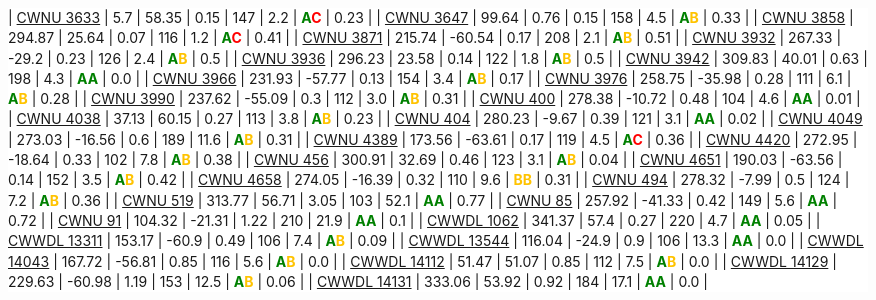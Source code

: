 | [CWNU 3633](/_clusters/cwnu3633/) | 5.7 | 58.35 | 0.15 | 147 | 2.2 | <span style="color: green; font-weight: bold;">A</span><span style="color: red; font-weight: bold;">C</span> | 0.23  |
| [CWNU 3647](/_clusters/cwnu3647/) | 99.64 | 0.76 | 0.15 | 158 | 4.5 | <span style="color: green; font-weight: bold;">A</span><span style="color: #FFC300; font-weight: bold;">B</span> | 0.33  |
| [CWNU 3858](/_clusters/cwnu3858/) | 294.87 | 25.64 | 0.07 | 116 | 1.2 | <span style="color: green; font-weight: bold;">A</span><span style="color: red; font-weight: bold;">C</span> | 0.41  |
| [CWNU 3871](/_clusters/cwnu3871/) | 215.74 | -60.54 | 0.17 | 208 | 2.1 | <span style="color: green; font-weight: bold;">A</span><span style="color: #FFC300; font-weight: bold;">B</span> | 0.51  |
| [CWNU 3932](/_clusters/cwnu3932/) | 267.33 | -29.2 | 0.23 | 126 | 2.4 | <span style="color: green; font-weight: bold;">A</span><span style="color: #FFC300; font-weight: bold;">B</span> | 0.5  |
| [CWNU 3936](/_clusters/cwnu3936/) | 296.23 | 23.58 | 0.14 | 122 | 1.8 | <span style="color: green; font-weight: bold;">A</span><span style="color: #FFC300; font-weight: bold;">B</span> | 0.5  |
| [CWNU 3942](/_clusters/cwnu3942/) | 309.83 | 40.01 | 0.63 | 198 | 4.3 | <span style="color: green; font-weight: bold;">A</span><span style="color: green; font-weight: bold;">A</span> | 0.0  |
| [CWNU 3966](/_clusters/cwnu3966/) | 231.93 | -57.77 | 0.13 | 154 | 3.4 | <span style="color: green; font-weight: bold;">A</span><span style="color: #FFC300; font-weight: bold;">B</span> | 0.17  |
| [CWNU 3976](/_clusters/cwnu3976/) | 258.75 | -35.98 | 0.28 | 111 | 6.1 | <span style="color: green; font-weight: bold;">A</span><span style="color: #FFC300; font-weight: bold;">B</span> | 0.28  |
| [CWNU 3990](/_clusters/cwnu3990/) | 237.62 | -55.09 | 0.3 | 112 | 3.0 | <span style="color: green; font-weight: bold;">A</span><span style="color: #FFC300; font-weight: bold;">B</span> | 0.31  |
| [CWNU 400](/_clusters/cwnu400/) | 278.38 | -10.72 | 0.48 | 104 | 4.6 | <span style="color: green; font-weight: bold;">A</span><span style="color: green; font-weight: bold;">A</span> | 0.01  |
| [CWNU 4038](/_clusters/cwnu4038/) | 37.13 | 60.15 | 0.27 | 113 | 3.8 | <span style="color: green; font-weight: bold;">A</span><span style="color: #FFC300; font-weight: bold;">B</span> | 0.23  |
| [CWNU 404](/_clusters/cwnu404/) | 280.23 | -9.67 | 0.39 | 121 | 3.1 | <span style="color: green; font-weight: bold;">A</span><span style="color: green; font-weight: bold;">A</span> | 0.02  |
| [CWNU 4049](/_clusters/cwnu4049/) | 273.03 | -16.56 | 0.6 | 189 | 11.6 | <span style="color: green; font-weight: bold;">A</span><span style="color: #FFC300; font-weight: bold;">B</span> | 0.31  |
| [CWNU 4389](/_clusters/cwnu4389/) | 173.56 | -63.61 | 0.17 | 119 | 4.5 | <span style="color: green; font-weight: bold;">A</span><span style="color: red; font-weight: bold;">C</span> | 0.36  |
| [CWNU 4420](/_clusters/cwnu4420/) | 272.95 | -18.64 | 0.33 | 102 | 7.8 | <span style="color: green; font-weight: bold;">A</span><span style="color: #FFC300; font-weight: bold;">B</span> | 0.38  |
| [CWNU 456](/_clusters/cwnu456/) | 300.91 | 32.69 | 0.46 | 123 | 3.1 | <span style="color: green; font-weight: bold;">A</span><span style="color: #FFC300; font-weight: bold;">B</span> | 0.04  |
| [CWNU 4651](/_clusters/cwnu4651/) | 190.03 | -63.56 | 0.14 | 152 | 3.5 | <span style="color: green; font-weight: bold;">A</span><span style="color: #FFC300; font-weight: bold;">B</span> | 0.42  |
| [CWNU 4658](/_clusters/cwnu4658/) | 274.05 | -16.39 | 0.32 | 110 | 9.6 | <span style="color: #FFC300; font-weight: bold;">B</span><span style="color: #FFC300; font-weight: bold;">B</span> | 0.31  |
| [CWNU 494](/_clusters/cwnu494/) | 278.32 | -7.99 | 0.5 | 124 | 7.2 | <span style="color: green; font-weight: bold;">A</span><span style="color: #FFC300; font-weight: bold;">B</span> | 0.36  |
| [CWNU 519](/_clusters/cwnu519/) | 313.77 | 56.71 | 3.05 | 103 | 52.1 | <span style="color: green; font-weight: bold;">A</span><span style="color: green; font-weight: bold;">A</span> | 0.77  |
| [CWNU 85](/_clusters/cwnu85/) | 257.92 | -41.33 | 0.42 | 149 | 5.6 | <span style="color: green; font-weight: bold;">A</span><span style="color: green; font-weight: bold;">A</span> | 0.72  |
| [CWNU 91](/_clusters/cwnu91/) | 104.32 | -21.31 | 1.22 | 210 | 21.9 | <span style="color: green; font-weight: bold;">A</span><span style="color: green; font-weight: bold;">A</span> | 0.1  |
| [CWWDL 1062](/_clusters/cwwdl1062/) | 341.37 | 57.4 | 0.27 | 220 | 4.7 | <span style="color: green; font-weight: bold;">A</span><span style="color: green; font-weight: bold;">A</span> | 0.05  |
| [CWWDL 13311](/_clusters/cwwdl13311/) | 153.17 | -60.9 | 0.49 | 106 | 7.4 | <span style="color: green; font-weight: bold;">A</span><span style="color: #FFC300; font-weight: bold;">B</span> | 0.09  |
| [CWWDL 13544](/_clusters/cwwdl13544/) | 116.04 | -24.9 | 0.9 | 106 | 13.3 | <span style="color: green; font-weight: bold;">A</span><span style="color: green; font-weight: bold;">A</span> | 0.0  |
| [CWWDL 14043](/_clusters/cwwdl14043/) | 167.72 | -56.81 | 0.85 | 116 | 5.6 | <span style="color: green; font-weight: bold;">A</span><span style="color: #FFC300; font-weight: bold;">B</span> | 0.0  |
| [CWWDL 14112](/_clusters/cwwdl14112/) | 51.47 | 51.07 | 0.85 | 112 | 7.5 | <span style="color: green; font-weight: bold;">A</span><span style="color: #FFC300; font-weight: bold;">B</span> | 0.0  |
| [CWWDL 14129](/_clusters/cwwdl14129/) | 229.63 | -60.98 | 1.19 | 153 | 12.5 | <span style="color: green; font-weight: bold;">A</span><span style="color: #FFC300; font-weight: bold;">B</span> | 0.06  |
| [CWWDL 14131](/_clusters/cwwdl14131/) | 333.06 | 53.92 | 0.92 | 184 | 17.1 | <span style="color: green; font-weight: bold;">A</span><span style="color: green; font-weight: bold;">A</span> | 0.0  |